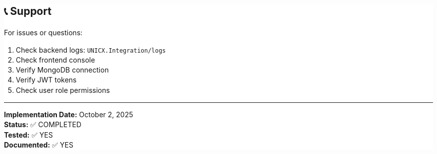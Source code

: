 ## 📞 Support

For issues or questions:
1. Check backend logs: `UNICX.Integration/logs`
2. Check frontend console
3. Verify MongoDB connection
4. Verify JWT tokens
5. Check user role permissions

---

**Implementation Date:** October 2, 2025  
**Status:** ✅ COMPLETED  
**Tested:** ✅ YES  
**Documented:** ✅ YES

